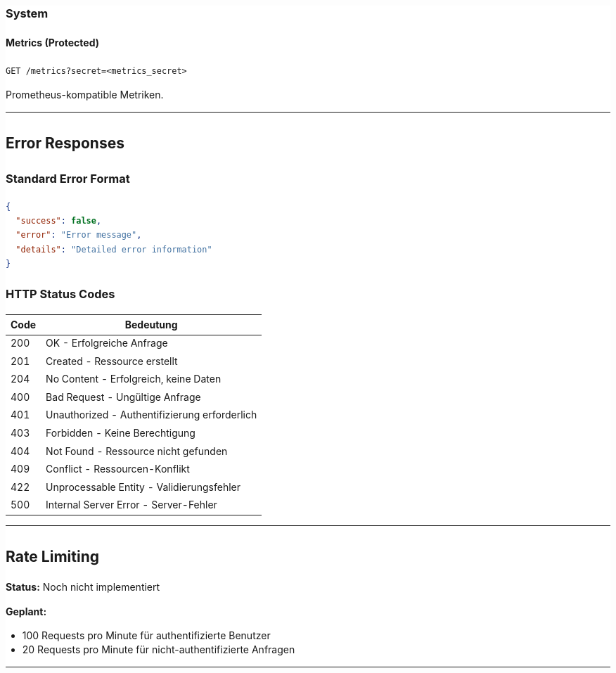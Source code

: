
###  System

#### Metrics (Protected)
```http
GET /metrics?secret=<metrics_secret>
```

Prometheus-kompatible Metriken.

---

## Error Responses

### Standard Error Format

```json
{
  "success": false,
  "error": "Error message",
  "details": "Detailed error information"
}
```

### HTTP Status Codes

| Code | Bedeutung |
|------|-----------|
| 200 | OK - Erfolgreiche Anfrage |
| 201 | Created - Ressource erstellt |
| 204 | No Content - Erfolgreich, keine Daten |
| 400 | Bad Request - Ungültige Anfrage |
| 401 | Unauthorized - Authentifizierung erforderlich |
| 403 | Forbidden - Keine Berechtigung |
| 404 | Not Found - Ressource nicht gefunden |
| 409 | Conflict - Ressourcen-Konflikt |
| 422 | Unprocessable Entity - Validierungsfehler |
| 500 | Internal Server Error - Server-Fehler |

---

## Rate Limiting

**Status:** Noch nicht implementiert

**Geplant:**
- 100 Requests pro Minute für authentifizierte Benutzer
- 20 Requests pro Minute für nicht-authentifizierte Anfragen

---